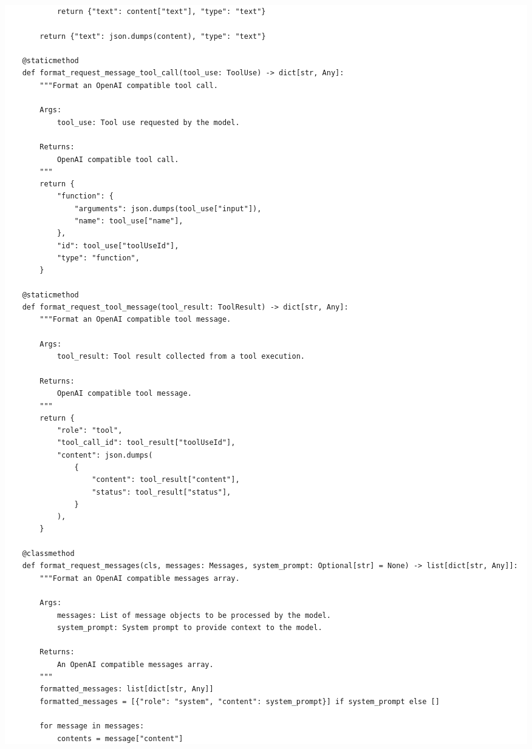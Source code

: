```
            return {"text": content["text"], "type": "text"}

        return {"text": json.dumps(content), "type": "text"}

    @staticmethod
    def format_request_message_tool_call(tool_use: ToolUse) -> dict[str, Any]:
        """Format an OpenAI compatible tool call.

        Args:
            tool_use: Tool use requested by the model.

        Returns:
            OpenAI compatible tool call.
        """
        return {
            "function": {
                "arguments": json.dumps(tool_use["input"]),
                "name": tool_use["name"],
            },
            "id": tool_use["toolUseId"],
            "type": "function",
        }

    @staticmethod
    def format_request_tool_message(tool_result: ToolResult) -> dict[str, Any]:
        """Format an OpenAI compatible tool message.

        Args:
            tool_result: Tool result collected from a tool execution.

        Returns:
            OpenAI compatible tool message.
        """
        return {
            "role": "tool",
            "tool_call_id": tool_result["toolUseId"],
            "content": json.dumps(
                {
                    "content": tool_result["content"],
                    "status": tool_result["status"],
                }
            ),
        }

    @classmethod
    def format_request_messages(cls, messages: Messages, system_prompt: Optional[str] = None) -> list[dict[str, Any]]:
        """Format an OpenAI compatible messages array.

        Args:
            messages: List of message objects to be processed by the model.
            system_prompt: System prompt to provide context to the model.

        Returns:
            An OpenAI compatible messages array.
        """
        formatted_messages: list[dict[str, Any]]
        formatted_messages = [{"role": "system", "content": system_prompt}] if system_prompt else []

        for message in messages:
            contents = message["content"]

```